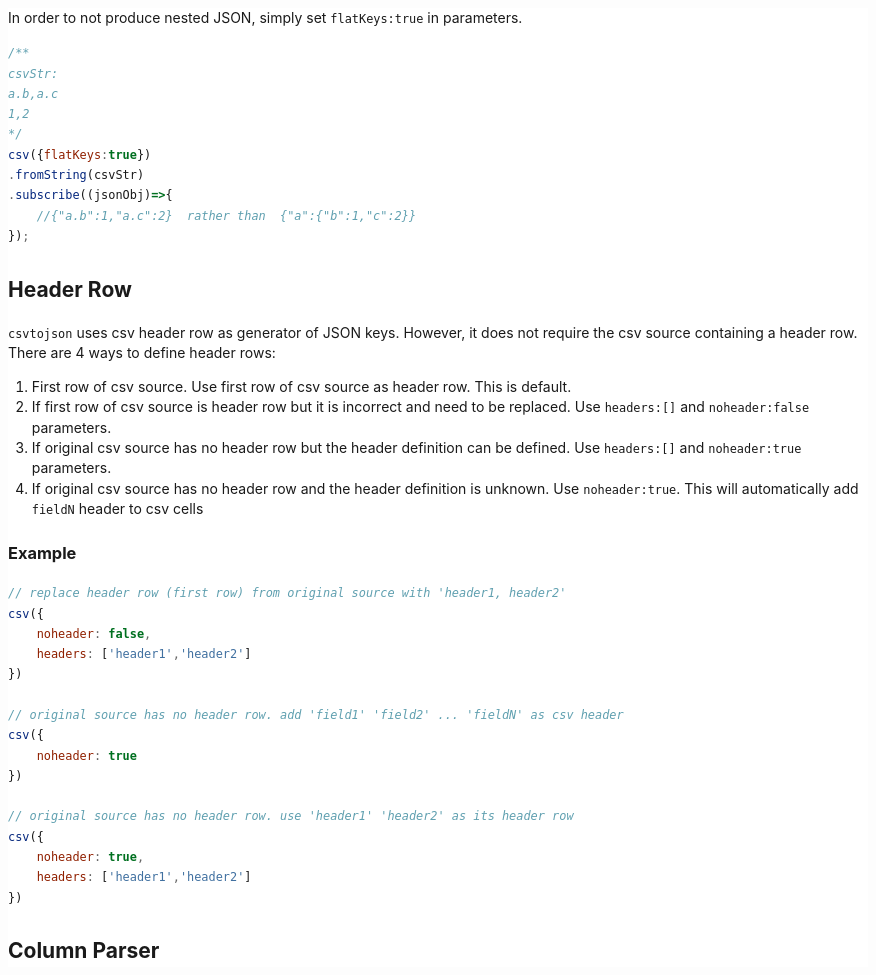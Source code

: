 In order to not produce nested JSON, simply set `flatKeys:true` in parameters.

```js
/**
csvStr:
a.b,a.c
1,2
*/
csv({flatKeys:true})
.fromString(csvStr)
.subscribe((jsonObj)=>{
	//{"a.b":1,"a.c":2}  rather than  {"a":{"b":1,"c":2}}
});

```

## Header Row

`csvtojson` uses csv header row as generator of JSON keys. However, it does not require the csv source containing a header row. There are 4 ways to define header rows:

1. First row of csv source. Use first row of csv source as header row. This is default.
2. If first row of csv source is header row but it is incorrect and need to be replaced. Use `headers:[]` and `noheader:false` parameters.
3. If original csv source has no header row but the header definition can be defined. Use `headers:[]` and `noheader:true` parameters.
4. If original csv source has no header row and the header definition is unknown. Use `noheader:true`. This will automatically add `fieldN` header to csv cells


### Example

```js
// replace header row (first row) from original source with 'header1, header2'
csv({
	noheader: false,
	headers: ['header1','header2']
})

// original source has no header row. add 'field1' 'field2' ... 'fieldN' as csv header
csv({
	noheader: true
})

// original source has no header row. use 'header1' 'header2' as its header row
csv({
	noheader: true,
	headers: ['header1','header2']
})

```

## Column Parser
